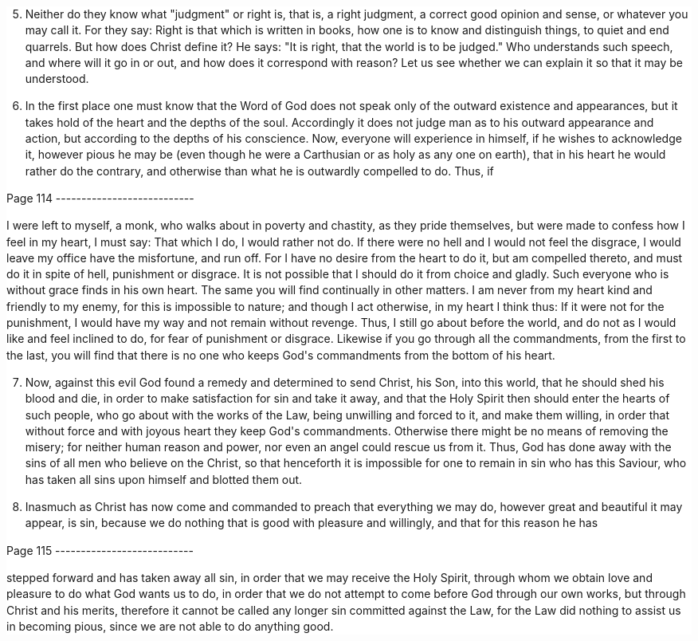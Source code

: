 
5. Neither do they know what "judgment" or right is, that is, a right judgment, a correct good opinion and sense, or whatever you may call it. For they say: Right is that which is written in books, how one is to know and distinguish things, to quiet and end quarrels. But how does Christ define it? He says: "It is right, that the world is to be judged." Who understands such speech, and where will it go in or out, and how does it correspond with reason? Let us see whether we can explain it so that it may be understood.


6. In the first place one must know that the Word of God does not speak only of the outward existence and appearances, but it takes hold of the heart and the depths of the soul. Accordingly it does not judge man as to his outward appearance and action, but according to the depths of his conscience. Now, everyone will experience in himself, if he wishes to acknowledge it, however pious he may be (even though he were a Carthusian or as holy as any one on earth), that in his heart he would rather do the contrary, and otherwise than what he is outwardly compelled to do. Thus, if


Page 114 ---------------------------


I were left to myself, a monk, who walks about in poverty and chastity, as they pride themselves, but were made to confess how I feel in my heart, I must say: That which I do, I would rather not do. If there were no hell and I would not feel the disgrace, I would leave my office have the misfortune, and run off. For I have no desire from the heart to do it, but am compelled thereto, and must do it in spite of hell, punishment or disgrace. It is not possible that I should do it from choice and gladly. Such everyone who is without grace finds in his own heart. The same you will find continually in other matters. I am never from my heart kind and friendly to my enemy, for this is impossible to nature; and though I act otherwise, in my heart I think thus: If it were not for the punishment, I would have my way and not remain without revenge. Thus, I still go about before the world, and do not as I would like and feel inclined to do, for fear of punishment or disgrace. Likewise if you go through all the commandments, from the first to the last, you will find that there is no one who keeps God's commandments from the bottom of his heart.


7. Now, against this evil God found a remedy and determined to send Christ, his Son, into this world, that he should shed his blood and die, in order to make satisfaction for sin and take it away, and that the Holy Spirit then should enter the hearts of such people, who go about with the works of the Law, being unwilling and forced to it, and make them willing, in order that without force and with joyous heart they keep God's commandments. Otherwise there might be no means of removing the misery; for neither human reason and power, nor even an angel could rescue us from it. Thus, God has done away with the sins of all men who believe on the Christ, so that henceforth it is impossible for one to remain in sin who has this Saviour, who has taken all sins upon himself and blotted them out.


8. Inasmuch as Christ has now come and commanded to preach that everything we may do, however great and beautiful it may appear, is sin, because we do nothing that is good with pleasure and willingly, and that for this reason he has


Page 115 ---------------------------


stepped forward and has taken away all sin, in order that we may receive the Holy Spirit, through whom we obtain love and pleasure to do what God wants us to do, in order that we do not attempt to come before God through our own works, but through Christ and his merits, therefore it cannot be called any longer sin committed against the Law, for the Law did nothing to assist us in becoming pious, since we are not able to do anything good.
